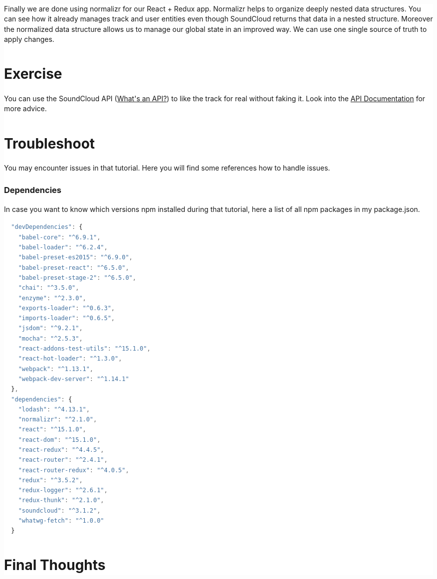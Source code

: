Finally we are done using normalizr for our React + Redux app. Normalizr helps to organize deeply nested data structures. You can see how it already manages track and user entities even though SoundCloud returns that data in a nested structure. Moreover the normalized data structure allows us to manage our global state in an improved way. We can use one single source of truth to apply changes.

# Exercise

You can use the SoundCloud API ([What's an API?](/what-is-an-api-javascript/)) to like the track for real without faking it. Look into the [API Documentation](https://developers.soundcloud.com/docs/api/guide) for more advice.

# Troubleshoot

You may encounter issues in that tutorial. Here you will find some references how to handle issues.

### Dependencies

In case you want to know which versions npm installed during that tutorial, here a list of all npm packages in my package.json.

```javascript
  "devDependencies": {
    "babel-core": "^6.9.1",
    "babel-loader": "^6.2.4",
    "babel-preset-es2015": "^6.9.0",
    "babel-preset-react": "^6.5.0",
    "babel-preset-stage-2": "^6.5.0",
    "chai": "^3.5.0",
    "enzyme": "^2.3.0",
    "exports-loader": "^0.6.3",
    "imports-loader": "^0.6.5",
    "jsdom": "^9.2.1",
    "mocha": "^2.5.3",
    "react-addons-test-utils": "^15.1.0",
    "react-hot-loader": "^1.3.0",
    "webpack": "^1.13.1",
    "webpack-dev-server": "^1.14.1"
  },
  "dependencies": {
    "lodash": "^4.13.1",
    "normalizr": "^2.1.0",
    "react": "^15.1.0",
    "react-dom": "^15.1.0",
    "react-redux": "^4.4.5",
    "react-router": "^2.4.1",
    "react-router-redux": "^4.0.5",
    "redux": "^3.5.2",
    "redux-logger": "^2.6.1",
    "redux-thunk": "^2.1.0",
    "soundcloud": "^3.1.2",
    "whatwg-fetch": "^1.0.0"
  }
```

# Final Thoughts

<SoundCloudClientAfterword />
